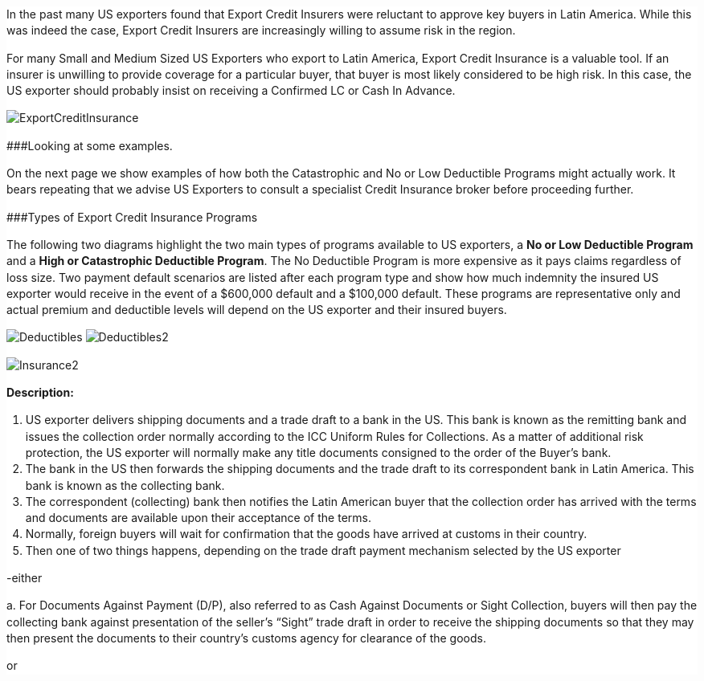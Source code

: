 In the past many US exporters found that Export Credit Insurers were reluctant to approve key buyers in Latin America. While this was indeed the case, Export Credit Insurers are increasingly willing to assume risk in the region.

For many Small and Medium Sized US Exporters who export to Latin America, Export Credit Insurance is a valuable tool. If an insurer is unwilling to provide coverage for a particular buyer, that buyer is most likely considered to be high risk. In this case, the US exporter should probably insist on receiving a Confirmed LC or Cash In Advance.

![ExportCreditInsurance](../images/exportcreditinsurance.png)

###Looking at some examples.

On the next page we show examples of how both the Catastrophic and No or Low Deductible Programs might actually work. It bears repeating that we advise US Exporters to consult a specialist Credit Insurance broker before proceeding further.
 
###Types of Export Credit Insurance Programs

The following two diagrams highlight the two main types of programs available to US exporters, a **No or Low Deductible Program** and a **High or Catastrophic Deductible Program**. The No Deductible Program is more expensive as it pays claims regardless of loss size. Two payment default scenarios are listed after each program type and show how much indemnity the insured US exporter would receive in the event of a $600,000 default and a $100,000 default. These programs are representative only and actual premium and deductible levels will depend on the US exporter and their insured buyers.

![Deductibles](../images/deductibleschart.png)
![Deductibles2](../images/deductibleschart2.png)

![Insurance2](../images/insurance2.png)

**Description:**

1. US exporter delivers shipping documents and a trade draft to a bank in the US. This bank is known as the remitting bank and issues the collection order normally according to the ICC Uniform Rules for Collections. As a matter of additional risk protection, the US exporter will normally make any title documents consigned to the order of the Buyer’s bank.
2.	The bank in the US then forwards the shipping documents and the trade draft to its correspondent bank in Latin America. This bank is known as the collecting bank.
3.	The correspondent (collecting) bank then notifies the Latin American buyer that the collection order has arrived with the terms and documents are available upon their acceptance of the terms.
4.	Normally, foreign buyers will wait for confirmation that the goods have arrived at customs in their country.
5.	Then one of two things happens, depending on the trade draft payment mechanism selected by the US exporter

-either

a.	For Documents Against Payment (D/P), also referred to as Cash Against Documents or Sight Collection, buyers will then pay the collecting bank against presentation of the seller’s “Sight” trade draft in order to receive the shipping documents so that they may then present the documents to their country’s customs agency for clearance of the goods.

or
